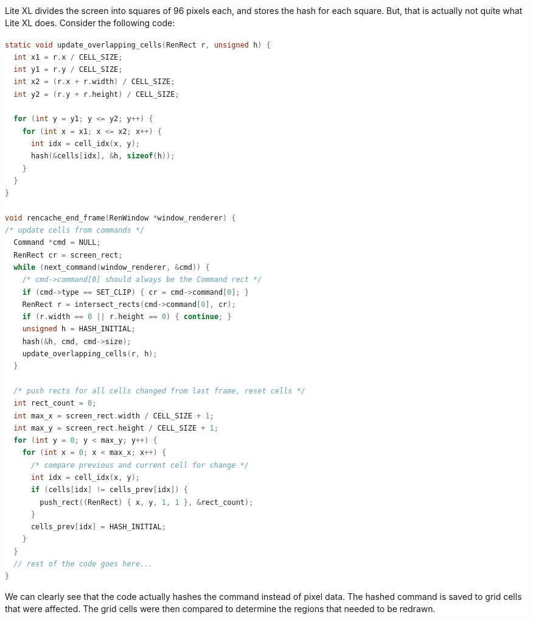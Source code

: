 Lite XL divides the screen into squares of 96 pixels each, and stores the hash for each square.
But, that is actually not quite what Lite XL does.
Consider the following code:

```c title="src/rencache.c"
static void update_overlapping_cells(RenRect r, unsigned h) {
  int x1 = r.x / CELL_SIZE;
  int y1 = r.y / CELL_SIZE;
  int x2 = (r.x + r.width) / CELL_SIZE;
  int y2 = (r.y + r.height) / CELL_SIZE;

  for (int y = y1; y <= y2; y++) {
    for (int x = x1; x <= x2; x++) {
      int idx = cell_idx(x, y);
      hash(&cells[idx], &h, sizeof(h));
    }
  }
}

void rencache_end_frame(RenWindow *window_renderer) {
/* update cells from commands */
  Command *cmd = NULL;
  RenRect cr = screen_rect;
  while (next_command(window_renderer, &cmd)) {
    /* cmd->command[0] should always be the Command rect */
    if (cmd->type == SET_CLIP) { cr = cmd->command[0]; }
    RenRect r = intersect_rects(cmd->command[0], cr);
    if (r.width == 0 || r.height == 0) { continue; }
    unsigned h = HASH_INITIAL;
    hash(&h, cmd, cmd->size);
    update_overlapping_cells(r, h);
  }

  /* push rects for all cells changed from last frame, reset cells */
  int rect_count = 0;
  int max_x = screen_rect.width / CELL_SIZE + 1;
  int max_y = screen_rect.height / CELL_SIZE + 1;
  for (int y = 0; y < max_y; y++) {
    for (int x = 0; x < max_x; x++) {
      /* compare previous and current cell for change */
      int idx = cell_idx(x, y);
      if (cells[idx] != cells_prev[idx]) {
        push_rect((RenRect) { x, y, 1, 1 }, &rect_count);
      }
      cells_prev[idx] = HASH_INITIAL;
    }
  }
  // rest of the code goes here...
}
```

We can clearly see that the code actually hashes the command instead of pixel data.
The hashed command is saved to grid cells that were affected.
The grid cells were then compared to determine the regions that needed to be redrawn.


[1]: https://github.com/rxi/lite
[2]: https://github.com/rxi
[3]: https://rxi.github.io/cached_software_rendering.html
[4]: https://github.com/lite-xl/lite-xl/pull/1845
[5]: https://github.com/lite-xl/lite-xl/pull/1845#issue-2387413408
[6]: https://github.com/lite-xl/lite-xl/pull/1860
[7]: https://learn.microsoft.com/en-us/typography/opentype/spec/cmap#format-4-segment-mapping-to-delta-values
[8]: https://github.com/lite-xl/lite-xl/pull/619
[9]: https://www.puredevsoftware.com/blog/2019/01/22/sub-pixel-gamma-correct-font-rendering/